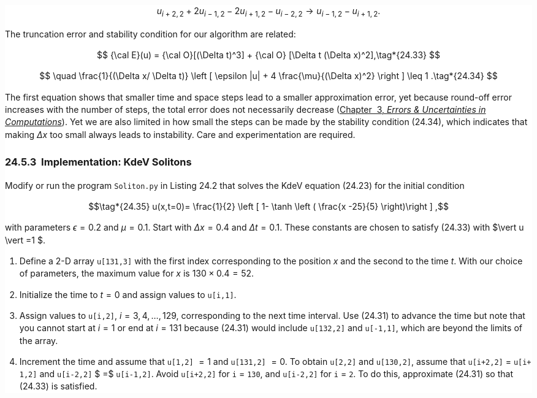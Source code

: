 $$\tag*{24.32}
 u_{i+2,2}+2u_{i-1,2}-2u_{i+1,2}-u_{i-2,2} \rightarrow u_{i-1,2}-u_{i+1,2}.$$

The truncation error and stability condition for our algorithm are
related:

$$
{\cal E}(u)  =  {\cal O}[(\Delta t)^3]  + {\cal O} [\Delta t
(\Delta x)^2],\tag*{24.33}
$$

$$
 \quad \frac{1}{(\Delta x/ \Delta t)} \left [ \epsilon |u| + 4
\frac{\mu}{(\Delta x)^2} \right ] \leq 1
 .\tag*{24.34}
$$

The first equation shows that smaller time and space steps lead to a
smaller approximation error, yet because round-off error increases with
the number of steps, the total error does not necessarily decrease
([Chapter  3, *Errors & Uncertainties in Computations*](CP03.ipynb)).
Yet we are also limited in how small the steps can be made by the
stability condition (24.34), which indicates that making $\Delta x$ too
small always leads to instability. Care and experimentation are
required.

### 24.5.3  Implementation: KdeV Solitons<a id="24.5.3"></a>

Modify or run the program `Soliton.py` in Listing 24.2 that solves the
KdeV equation (24.23) for the initial condition

$$\tag*{24.35} u(x,t=0)= \frac{1}{2} \left [ 1- \tanh \left ( \frac{x -25}{5}
\right)\right ] ,$$

with parameters $\epsilon=0.2$ and $\mu=0.1$. Start with $\Delta x
= 0.4$ and $\Delta t=0.1$. These constants are chosen to satisfy (24.33)
with $\vert u \vert =1 $.

1.  Define a 2-D array `u[131,3]` with the first index corresponding to
    the position $x$ and the second to the time $t$. With our choice of
    parameters, the maximum value for $x$ is $130
    \times 0.4=52$.

2.  Initialize the time to $t=0$ and assign values to `u[i,1]`.

3.  Assign values to `u[i,2]`, $i  =  3, 4, \ldots, 129$,
    corresponding to the next time interval. Use (24.31) to advance the
    time but note that you cannot start at $i=1$ or end at $i=131$
    because (24.31) would include `u[132,2]` and `u[-1,1]`, which are
    beyond the limits of the array.

4.  Increment the time and assume that `u[1,2]` $=1$ and `u[131,2]`
    $=0$. To obtain `u[2,2]` and `u[130,2]`, assume that `u[i+2,2]` $=$
    `u[i+1,2]` and `u[i-2,2]` $ =$ `u[i-1,2]`. Avoid `u[i+2,2]` for `i`
    $=$ `130`, and `u[i-2,2]` for `i` $=$ `2`. To do this,
    approximate (24.31) so that (24.33) is satisfied.

